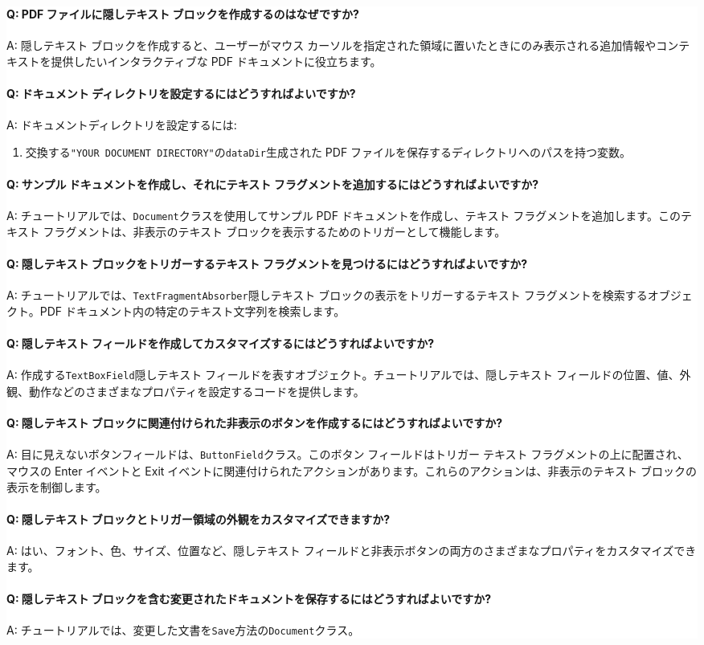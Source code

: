 #### Q: PDF ファイルに隠しテキスト ブロックを作成するのはなぜですか?

A: 隠しテキスト ブロックを作成すると、ユーザーがマウス カーソルを指定された領域に置いたときにのみ表示される追加情報やコンテキストを提供したいインタラクティブな PDF ドキュメントに役立ちます。

#### Q: ドキュメント ディレクトリを設定するにはどうすればよいですか?

A: ドキュメントディレクトリを設定するには:

1. 交換する`"YOUR DOCUMENT DIRECTORY"`の`dataDir`生成された PDF ファイルを保存するディレクトリへのパスを持つ変数。

#### Q: サンプル ドキュメントを作成し、それにテキスト フラグメントを追加するにはどうすればよいですか?

 A: チュートリアルでは、`Document`クラスを使用してサンプル PDF ドキュメントを作成し、テキスト フラグメントを追加します。このテキスト フラグメントは、非表示のテキスト ブロックを表示するためのトリガーとして機能します。

#### Q: 隠しテキスト ブロックをトリガーするテキスト フラグメントを見つけるにはどうすればよいですか?

 A: チュートリアルでは、`TextFragmentAbsorber`隠しテキスト ブロックの表示をトリガーするテキスト フラグメントを検索するオブジェクト。PDF ドキュメント内の特定のテキスト文字列を検索します。

#### Q: 隠しテキスト フィールドを作成してカスタマイズするにはどうすればよいですか?

 A: 作成する`TextBoxField`隠しテキスト フィールドを表すオブジェクト。チュートリアルでは、隠しテキスト フィールドの位置、値、外観、動作などのさまざまなプロパティを設定するコードを提供します。

#### Q: 隠しテキスト ブロックに関連付けられた非表示のボタンを作成するにはどうすればよいですか?

 A: 目に見えないボタンフィールドは、`ButtonField`クラス。このボタン フィールドはトリガー テキスト フラグメントの上に配置され、マウスの Enter イベントと Exit イベントに関連付けられたアクションがあります。これらのアクションは、非表示のテキスト ブロックの表示を制御します。

#### Q: 隠しテキスト ブロックとトリガー領域の外観をカスタマイズできますか?

A: はい、フォント、色、サイズ、位置など、隠しテキスト フィールドと非表示ボタンの両方のさまざまなプロパティをカスタマイズできます。

#### Q: 隠しテキスト ブロックを含む変更されたドキュメントを保存するにはどうすればよいですか?

 A: チュートリアルでは、変更した文書を`Save`方法の`Document`クラス。